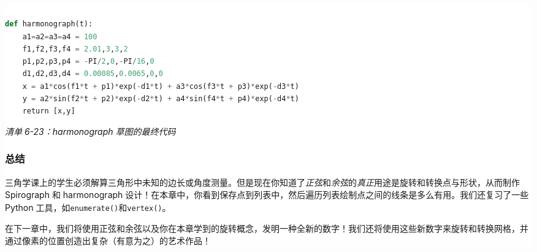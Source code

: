 ```py

def harmonograph(t):
    a1=a2=a3=a4 = 100
    f1,f2,f3,f4 = 2.01,3,3,2
    p1,p2,p3,p4 = -PI/2,0,-PI/16,0
    d1,d2,d3,d4 = 0.00085,0.0065,0,0
    x = a1*cos(f1*t + p1)*exp(-d1*t) + a3*cos(f3*t + p3)*exp(-d3*t)
    y = a2*sin(f2*t + p2)*exp(-d2*t) + a4*sin(f4*t + p4)*exp(-d4*t)
    return [x,y]
```

*清单 6-23：harmonograph 草图的最终代码*

### 总结

三角学课上的学生必须解算三角形中未知的边长或角度测量。但是现在你知道了*正弦*和*余弦*的*真正*用途是旋转和转换点与形状，从而制作 Spirograph 和 harmonograph 设计！在本章中，你看到保存点到列表中，然后遍历列表绘制点之间的线条是多么有用。我们还复习了一些 Python 工具，如`enumerate()`和`vertex()`。

在下一章中，我们将使用正弦和余弦以及你在本章学到的旋转概念，发明一种全新的数字！我们还将使用这些新数字来旋转和转换网格，并通过像素的位置创造出复杂（有意为之）的艺术作品！
